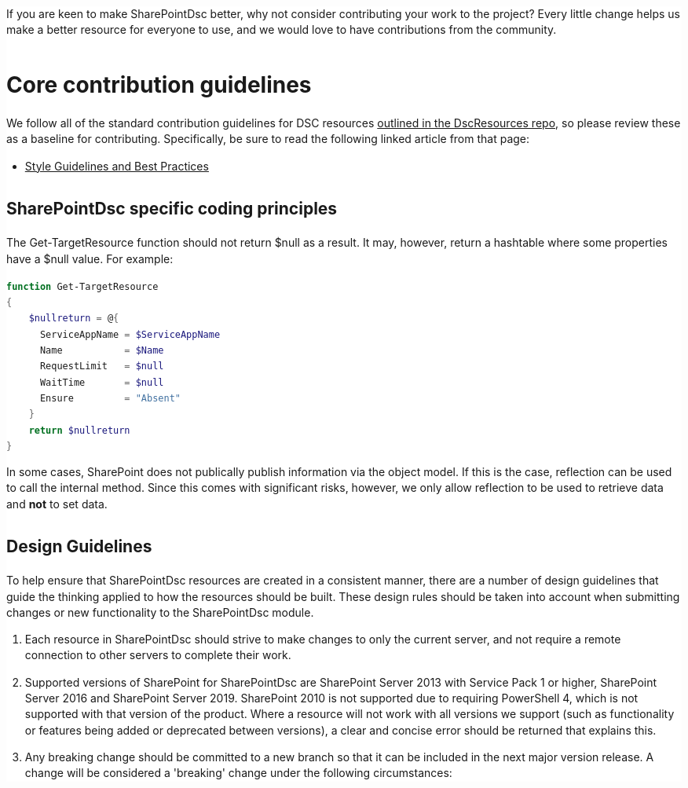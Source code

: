 If you are keen to make SharePointDsc better, why not consider contributing your work to the project? Every little change helps us make a better resource for everyone to use, and we would love to have contributions from the community.

# Core contribution guidelines

We follow all of the standard contribution guidelines for DSC resources [outlined in the DscResources repo](https://github.com/PowerShell/DscResources/blob/master/CONTRIBUTING.md), so please review these as a baseline for contributing. Specifically, be sure to read the following linked article from that page:

* [Style Guidelines and Best Practices](https://github.com/PowerShell/DscResources/blob/master/StyleGuidelines.md)

## SharePointDsc specific coding principles

The Get-TargetResource function should not return $null as a result. It may, however, return a hashtable where some properties have a $null value. For example:
```PowerShell
function Get-TargetResource
{
    $nullreturn = @{
      ServiceAppName = $ServiceAppName
      Name           = $Name
      RequestLimit   = $null
      WaitTime       = $null
      Ensure         = "Absent"
    }
    return $nullreturn
}
```

In some cases, SharePoint does not publically publish information via the object model. If this is the case, reflection can be used to call the internal method. Since this comes with significant risks, however, we only allow reflection to be used to retrieve data and **not** to set data.

## Design Guidelines

To help ensure that SharePointDsc resources are created in a consistent manner, there are a number of design guidelines that guide the thinking applied to how the resources should be built. These design rules should be taken into account when submitting changes or new functionality to the SharePointDsc module.

1. Each resource in SharePointDsc should strive to make changes to only the current server, and not require a remote connection to other servers to complete their work.
2. Supported versions of SharePoint for SharePointDsc are SharePoint Server 2013 with Service Pack 1 or higher, SharePoint Server 2016 and SharePoint Server 2019. SharePoint 2010 is not supported due to requiring PowerShell 4, which is not supported with that version of the product. Where a resource will not work with all versions we support (such as functionality or features being added or deprecated between versions), a clear and concise error should be returned that explains this.

3. Any breaking change should be committed to a new branch so that it can be included in the next major version release. A change will be considered a 'breaking' change under the following circumstances:

